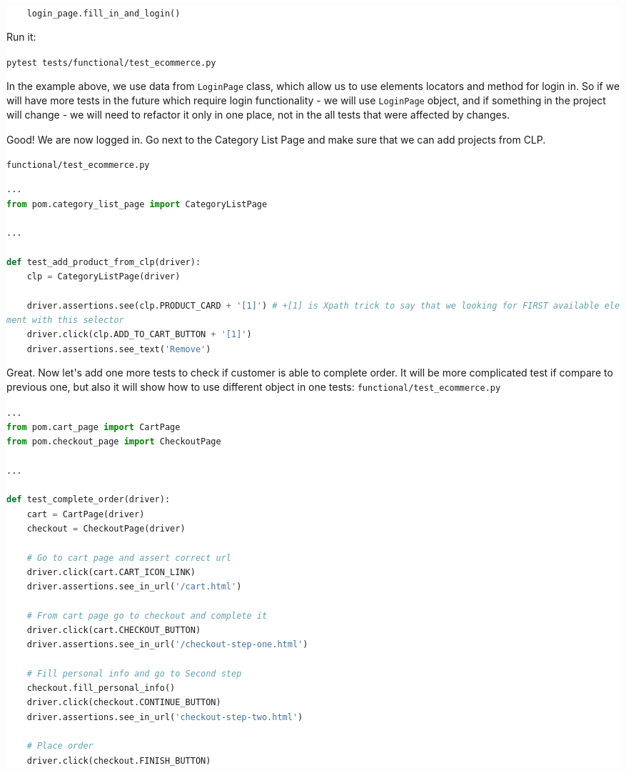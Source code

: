 ```python
    login_page.fill_in_and_login()

```
Run it:
```shell
pytest tests/functional/test_ecommerce.py
```

In the example above, we use data from `LoginPage` class, which allow us to use elements locators and
method for login in. So if we will have more tests in the future which require login functionality - we will use
`LoginPage` object, and if something in the project will change - we will need to refactor it only in one place, not in 
the all tests that were affected by changes.

Good! We are now logged in. Go next to the Category List Page and make sure that we can add projects from CLP.

`functional/test_ecommerce.py`
```python
...
from pom.category_list_page import CategoryListPage

...

def test_add_product_from_clp(driver):
    clp = CategoryListPage(driver)

    driver.assertions.see(clp.PRODUCT_CARD + '[1]') # +[1] is Xpath trick to say that we looking for FIRST available element with this selector
    driver.click(clp.ADD_TO_CART_BUTTON + '[1]')
    driver.assertions.see_text('Remove')

```
Great. Now let's add one more tests to check if customer is able to complete order. It will be more complicated test 
if compare to previous one, but also it will show how to use different object in one tests:
`functional/test_ecommerce.py`
```python
...
from pom.cart_page import CartPage
from pom.checkout_page import CheckoutPage

...

def test_complete_order(driver):
    cart = CartPage(driver)
    checkout = CheckoutPage(driver)

    # Go to cart page and assert correct url
    driver.click(cart.CART_ICON_LINK)
    driver.assertions.see_in_url('/cart.html')

    # From cart page go to checkout and complete it
    driver.click(cart.CHECKOUT_BUTTON)
    driver.assertions.see_in_url('/checkout-step-one.html')

    # Fill personal info and go to Second step
    checkout.fill_personal_info()
    driver.click(checkout.CONTINUE_BUTTON)
    driver.assertions.see_in_url('checkout-step-two.html')

    # Place order
    driver.click(checkout.FINISH_BUTTON)
```